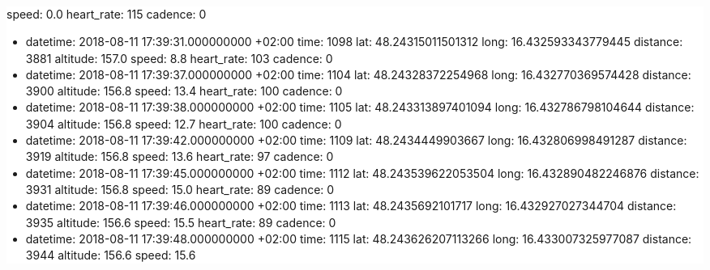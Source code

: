   speed: 0.0
  heart_rate: 115
  cadence: 0
- datetime: 2018-08-11 17:39:31.000000000 +02:00
  time: 1098
  lat: 48.24315011501312
  long: 16.432593343779445
  distance: 3881
  altitude: 157.0
  speed: 8.8
  heart_rate: 103
  cadence: 0
- datetime: 2018-08-11 17:39:37.000000000 +02:00
  time: 1104
  lat: 48.24328372254968
  long: 16.432770369574428
  distance: 3900
  altitude: 156.8
  speed: 13.4
  heart_rate: 100
  cadence: 0
- datetime: 2018-08-11 17:39:38.000000000 +02:00
  time: 1105
  lat: 48.243313897401094
  long: 16.432786798104644
  distance: 3904
  altitude: 156.8
  speed: 12.7
  heart_rate: 100
  cadence: 0
- datetime: 2018-08-11 17:39:42.000000000 +02:00
  time: 1109
  lat: 48.2434449903667
  long: 16.432806998491287
  distance: 3919
  altitude: 156.8
  speed: 13.6
  heart_rate: 97
  cadence: 0
- datetime: 2018-08-11 17:39:45.000000000 +02:00
  time: 1112
  lat: 48.243539622053504
  long: 16.432890482246876
  distance: 3931
  altitude: 156.8
  speed: 15.0
  heart_rate: 89
  cadence: 0
- datetime: 2018-08-11 17:39:46.000000000 +02:00
  time: 1113
  lat: 48.2435692101717
  long: 16.432927027344704
  distance: 3935
  altitude: 156.6
  speed: 15.5
  heart_rate: 89
  cadence: 0
- datetime: 2018-08-11 17:39:48.000000000 +02:00
  time: 1115
  lat: 48.243626207113266
  long: 16.433007325977087
  distance: 3944
  altitude: 156.6
  speed: 15.6